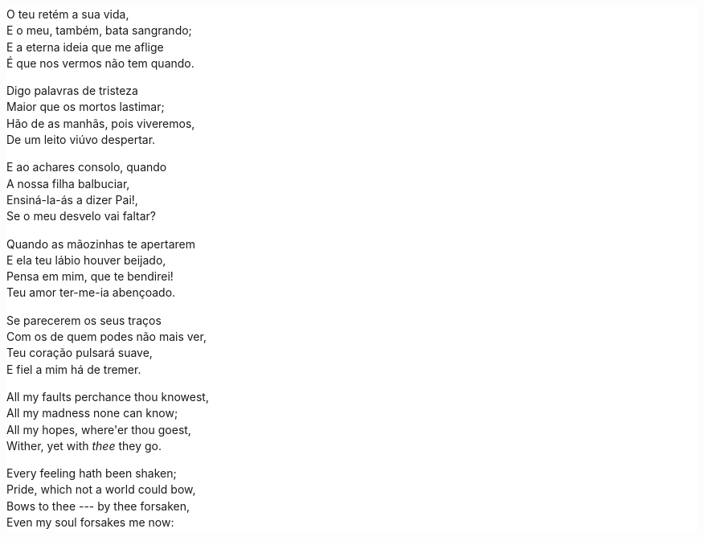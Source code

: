O teu retém a sua vida,
<br> E o meu, também, bata
sangrando;
<br> E a eterna ideia que me aflige
<br> É
que nos vermos não tem quando.
<br>

Digo palavras de tristeza
<br> Maior que os mortos
lastimar;
<br> Hão de as manhãs, pois viveremos,
<br> De
um leito viúvo despertar.
<br>

E ao achares consolo, quando
<br> A nossa filha
balbuciar,
<br> Ensiná-la-ás a dizer Pai!,
<br> Se o meu
desvelo vai faltar?
<br>

Quando as mãozinhas te apertarem
<br> E ela teu lábio houver
beijado,
<br> Pensa em mim, que te bendirei!
<br> Teu
amor ter-me-ia abençoado.
<br>

Se parecerem os seus traços
<br> Com os de quem podes não mais
ver,
<br> Teu coração pulsará suave,
<br> E fiel a mim
há de tremer.
<br>

All my faults perchance thou knowest,
<br> All my madness none
can know;
<br> All my hopes, where'er thou goest,
<br>
Wither, yet with *thee* they go.
<br>

Every feeling hath been shaken;
<br> Pride, which not a world
could bow,
<br> Bows to thee --- by thee forsaken,
<br>
Even my soul forsakes me now:
<br>
